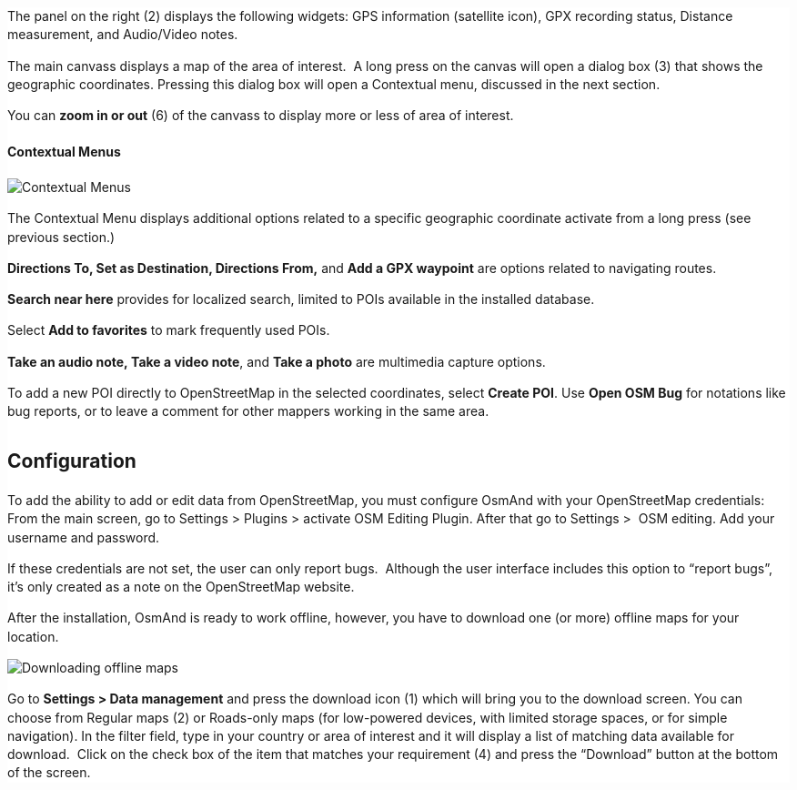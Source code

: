 The panel on the right (2) displays the following widgets: GPS
information (satellite icon), GPX recording status, Distance
measurement, and Audio/Video notes.

The main canvass displays a map of the area of interest.  A long press
on the canvas will open a dialog box (3) that shows the geographic
coordinates. Pressing this dialog box will open a Contextual menu,
discussed in the next section.

You can **zoom in or out** (6) of the canvass to display more or less of
area of interest.


#### Contextual Menus

![Contextual Menus][]

The Contextual Menu displays additional options related to a specific
geographic coordinate activate from a long press (see previous section.)

**Directions To, Set as Destination, Directions From,** and **Add a GPX
waypoint** are options related to navigating routes.

**Search near here** provides for localized search, limited to POIs
available in the installed database.

Select **Add to favorites** to mark frequently used POIs.

**Take an audio note, Take a video note**, and **Take a photo** are 
multimedia capture options.

To add a new POI directly to OpenStreetMap in the selected coordinates,
select **Create POI**. Use **Open OSM Bug** for notations like bug reports, or
to leave a comment for other mappers working in the same area.


Configuration 
--------------------------------

To add the ability to add or edit data from OpenStreetMap, you must
configure OsmAnd with your OpenStreetMap credentials: From the main
screen, go to Settings \> Plugins \> activate OSM Editing Plugin. After
that go to Settings \>  OSM editing. Add your username and password.

If these credentials are not set, the user can only report bugs.
 Although the user interface includes this option to “report bugs”, it’s
only created as a note on the OpenStreetMap website.

After the installation, OsmAnd is ready to work offline, however, you
have to download one (or more) offline maps for your location.

![Downloading offline maps][]

Go to **Settings \> Data management** and press the download icon (1) which
will bring you to the download screen. You can choose from Regular maps
(2) or Roads-only maps (for low-powered devices, with limited storage
spaces, or for simple navigation). In the filter field, type in your
country or area of interest and it will display a list of matching data
available for download.  Click on the check box of the item that matches
your requirement (4) and press the “Download” button at the bottom of
the screen.


[Downloading offline maps]: /images/mobile-mapping/osmand_image05_en.png
[Main Screen]: /images/mobile-mapping/osmand_image11_en.png
[Map Screen]: /images/mobile-mapping/osmand_image10_en.png
[Contextual Menus]: /images/mobile-mapping/osmand_image06_en.png
[Create a POI]: /images/mobile-mapping/osmand_image02_en.png
[Select an existing POI]: /images/mobile-mapping/osmand_image00_en.png
[Modify POI]: /images/mobile-mapping/osmand_image13_en.png
[Create and commit map bug]: /images/mobile-mapping/osmand_image01_en.png
[Lists of locally saved bugs]: /images/mobile-mapping/osmand_image07_en.png
[Enable logging services and sleep mode]: /images/mobile-mapping/osmand_image04_en.png
[GPX recording]: /images/mobile-mapping/osmand_image12_en.png
[Settings for using photos]: /images/mobile-mapping/osmand_image08_en.png
[Taking audio, photo or notes]: /images/mobile-mapping/osmand_image03_en.png
[Display GPS tracks]: /images/mobile-mapping/osmand_image14_en.png